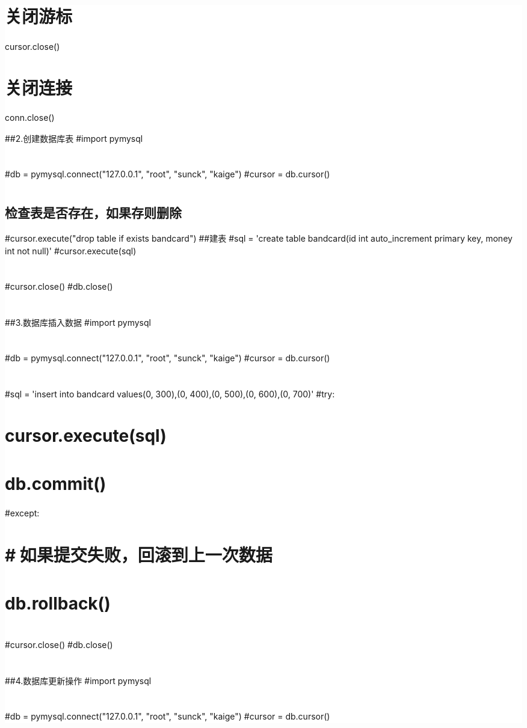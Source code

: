 # 关闭游标
cursor.close()
# 关闭连接
conn.close()
 
 
 
##2.创建数据库表
#import pymysql
# 
#db = pymysql.connect("127.0.0.1", "root", "sunck", "kaige")
#cursor = db.cursor()
# 
## 检查表是否存在，如果存则删除
#cursor.execute("drop table if exists bandcard")
##建表
#sql = 'create table bandcard(id int auto_increment primary key, money int not null)'
#cursor.execute(sql)
# 
# 
#cursor.close()
#db.close()
# 
# 
# 
##3.数据库插入数据
#import pymysql
# 
#db = pymysql.connect("127.0.0.1", "root", "sunck", "kaige")
#cursor = db.cursor()
# 
# 
# 
#sql = 'insert into bandcard values(0, 300),(0, 400),(0, 500),(0, 600),(0, 700)'
#try:
#    cursor.execute(sql)
#    db.commit()
#except:
#    # 如果提交失败，回滚到上一次数据
#    db.rollback()
# 
# 
#cursor.close()
#db.close()
# 
# 
# 
##4.数据库更新操作
#import pymysql
# 
#db = pymysql.connect("127.0.0.1", "root", "sunck", "kaige")
#cursor = db.cursor()
# 
# 